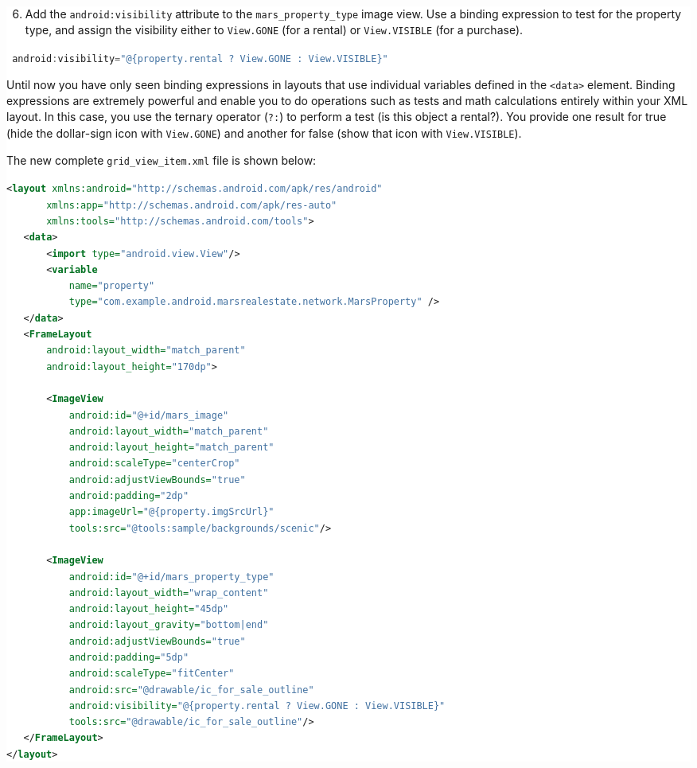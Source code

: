 6. Add the `android:visibility` attribute to the `mars_property_type` image view. Use a binding expression to test for the property type, and assign the visibility either to `View.GONE` (for a rental) or `View.VISIBLE` (for a purchase).  
  
```kotlin  
 android:visibility="@{property.rental ? View.GONE : View.VISIBLE}"  
```  
  
Until now you have only seen binding expressions in layouts that use individual variables defined in the `<data>` element. Binding expressions are extremely powerful and enable you to do operations such as tests and math calculations entirely within your XML layout. In this case, you use the ternary operator (`?:`) to perform a test (is this object a rental?). You provide one result for true (hide the dollar-sign icon with `View.GONE`) and another for false (show that icon with `View.VISIBLE`).  
  
The new complete `grid_view_item.xml` file is shown below:  
  
```xml  
<layout xmlns:android="http://schemas.android.com/apk/res/android"  
       xmlns:app="http://schemas.android.com/apk/res-auto"  
       xmlns:tools="http://schemas.android.com/tools">  
   <data>  
       <import type="android.view.View"/>  
       <variable  
           name="property"  
           type="com.example.android.marsrealestate.network.MarsProperty" />  
   </data>  
   <FrameLayout  
       android:layout_width="match_parent"  
       android:layout_height="170dp">  
  
       <ImageView  
           android:id="@+id/mars_image"  
           android:layout_width="match_parent"  
           android:layout_height="match_parent"  
           android:scaleType="centerCrop"  
           android:adjustViewBounds="true"  
           android:padding="2dp"  
           app:imageUrl="@{property.imgSrcUrl}"  
           tools:src="@tools:sample/backgrounds/scenic"/>  
  
       <ImageView  
           android:id="@+id/mars_property_type"  
           android:layout_width="wrap_content"  
           android:layout_height="45dp"  
           android:layout_gravity="bottom|end"  
           android:adjustViewBounds="true"  
           android:padding="5dp"  
           android:scaleType="fitCenter"  
           android:src="@drawable/ic_for_sale_outline"  
           android:visibility="@{property.rental ? View.GONE : View.VISIBLE}"  
           tools:src="@drawable/ic_for_sale_outline"/>  
   </FrameLayout>  
</layout>  
```  
  